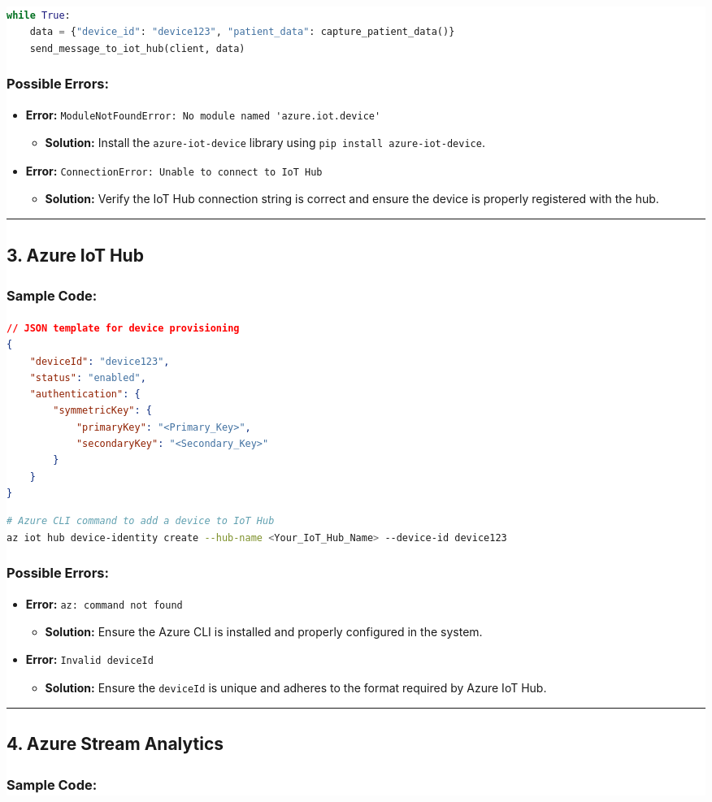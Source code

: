 ```python
while True:
    data = {"device_id": "device123", "patient_data": capture_patient_data()}
    send_message_to_iot_hub(client, data)
```

### Possible Errors:
- **Error:** `ModuleNotFoundError: No module named 'azure.iot.device'`
  - **Solution:** Install the `azure-iot-device` library using `pip install azure-iot-device`.

- **Error:** `ConnectionError: Unable to connect to IoT Hub`
  - **Solution:** Verify the IoT Hub connection string is correct and ensure the device is properly registered with the hub.

---

## 3. Azure IoT Hub

### Sample Code:

```json
// JSON template for device provisioning
{
    "deviceId": "device123",
    "status": "enabled",
    "authentication": {
        "symmetricKey": {
            "primaryKey": "<Primary_Key>",
            "secondaryKey": "<Secondary_Key>"
        }
    }
}
```

```bash
# Azure CLI command to add a device to IoT Hub
az iot hub device-identity create --hub-name <Your_IoT_Hub_Name> --device-id device123
```

### Possible Errors:
- **Error:** `az: command not found`
  - **Solution:** Ensure the Azure CLI is installed and properly configured in the system.

- **Error:** `Invalid deviceId`
  - **Solution:** Ensure the `deviceId` is unique and adheres to the format required by Azure IoT Hub.

---

## 4. Azure Stream Analytics

### Sample Code:
